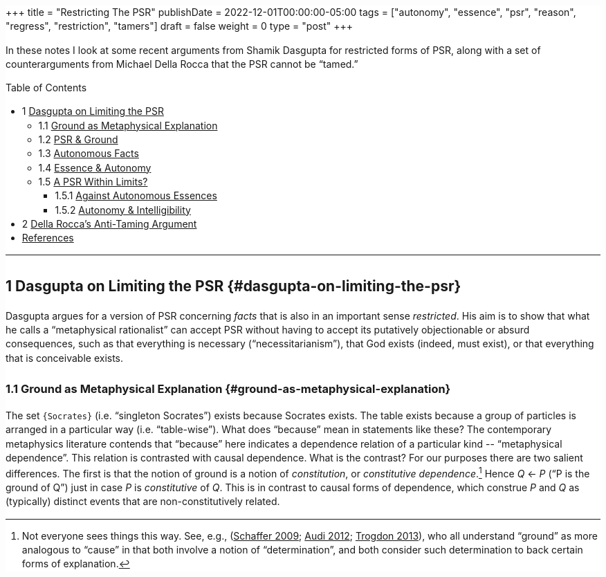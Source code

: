 +++
title = "Restricting The PSR"
publishDate = 2022-12-01T00:00:00-05:00
tags = ["autonomy", "essence", "psr", "reason", "regress", "restriction", "tamers"]
draft = false
weight = 0
type = "post"
+++

In these notes I look at some recent arguments from Shamik Dasgupta for restricted forms of PSR, along with a set of counterarguments from Michael Della Rocca that the PSR cannot be &ldquo;tamed.&rdquo;

<div class="ox-hugo-toc toc has-section-numbers">

<div class="heading">Table of Contents</div>

- <span class="section-num">1</span> [Dasgupta on Limiting the PSR](#dasgupta-on-limiting-the-psr)
    - <span class="section-num">1.1</span> [Ground as Metaphysical Explanation](#ground-as-metaphysical-explanation)
    - <span class="section-num">1.2</span> [PSR &amp; Ground](#psr-and-ground)
    - <span class="section-num">1.3</span> [Autonomous Facts](#autonomous-facts)
    - <span class="section-num">1.4</span> [Essence &amp; Autonomy](#essence-and-autonomy)
    - <span class="section-num">1.5</span> [A PSR Within Limits?](#a-psr-within-limits)
        - <span class="section-num">1.5.1</span> [Against Autonomous Essences](#against-autonomous-essences)
        - <span class="section-num">1.5.2</span> [Autonomy &amp; Intelligibility](#autonomy-and-intelligibility)
- <span class="section-num">2</span> [Della Rocca&rsquo;s Anti-Taming Argument](#della-rocca-and-rsquo-s-anti-taming-argument)
- [References](#references)

</div>


---


## <span class="section-num">1</span> Dasgupta on Limiting the PSR {#dasgupta-on-limiting-the-psr}

Dasgupta argues for a version of PSR concerning _facts_ that is also in an important sense _restricted_. His aim is to show that what he calls a &ldquo;metaphysical rationalist&rdquo; can accept PSR without having to accept its putatively objectionable or absurd consequences, such as that everything is necessary (&ldquo;necessitarianism&rdquo;), that God exists (indeed, must exist), or that everything that is conceivable exists.


### <span class="section-num">1.1</span> Ground as Metaphysical Explanation {#ground-as-metaphysical-explanation}

The set `{Socrates}` (i.e. &ldquo;singleton Socrates&rdquo;) exists because Socrates exists. The table exists because a group of particles is arranged in a particular way (i.e. &ldquo;table-wise&rdquo;). What does &ldquo;because&rdquo; mean in statements like these? The contemporary metaphysics literature contends that &ldquo;because&rdquo; here indicates a dependence relation of a particular kind -- &ldquo;metaphysical dependence&rdquo;. This relation is contrasted with causal dependence. What is the contrast? For our purposes there are two salient differences. The first is that the notion of ground is a notion of _constitution_, or _constitutive dependence_.[^fn:1] Hence _Q_ &larr; _P_ (&ldquo;P is the ground of Q&rdquo;) just in case _P_ is _constitutive_ of _Q_. This is in contrast to causal forms of dependence, which construe _P_ and _Q_ as (typically) distinct events that are non-constitutively related.


[^fn:1]: Not everyone sees things this way. See, e.g., (<a href="#citeproc_bib_item_11">Schaffer 2009</a>; <a href="#citeproc_bib_item_1">Audi 2012</a>; <a href="#citeproc_bib_item_13">Trogdon 2013</a>), who all understand &ldquo;ground&rdquo; as more analogous to &ldquo;cause&rdquo; in that both involve a notion of &ldquo;determination&rdquo;, and both consider such determination to back certain forms of explanation.
[^fn:2]: (<a href="#citeproc_bib_item_10">Rosen 2010, 114–15</a>).
[^fn:3]: See (<a href="#citeproc_bib_item_7">Fine 2001</a>, <a href="#citeproc_bib_item_8">2012</a>; <a href="#citeproc_bib_item_12">Sider 2013</a>; <a href="#citeproc_bib_item_4">Dasgupta 2016</a>).
[^fn:4]: (<a href="#citeproc_bib_item_4">Dasgupta 2016, 385</a>).
[^fn:5]: (<a href="#citeproc_bib_item_4">Dasgupta 2016, 386–87</a>).
[^fn:6]: (<a href="#citeproc_bib_item_4">Dasgupta 2016, 388</a>); cf. (<a href="#citeproc_bib_item_3">Dasgupta 2014</a> sect. XI).
[^fn:7]: Dasgupta suggests a number of qualifications on being an essentialist fact. He contends that the sentence(s) that constitute &phi; need not _uniquely_ specify x. So an essentialist fact is closer to what we might call a &ldquo;nominal&rdquo; definition of x rather than a &ldquo;real&rdquo; definition. Whether this unattractively weakens the view or not is a matter of what one thinks of the role real essences play (or can play) in theory.
[^fn:8]: (<a href="#citeproc_bib_item_4">Dasgupta 2016, 386</a>).
[^fn:9]: (<a href="#citeproc_bib_item_3">Dasgupta 2014, 580</a>).
[^fn:10]: (<a href="#citeproc_bib_item_4">Dasgupta 2016, 389</a>).
[^fn:11]: See (<a href="#citeproc_bib_item_6">Della Rocca 2021, 1110–11</a>) for a similar argument. However, MDR&rsquo;s argument appeals to the notion of a &ldquo;requisite&rdquo;, or necessary condition, which this argument does not. The question is not whether there are conditions governing whether an essentialist fact obtains, but whether these conditions _ground_ (in the constitutive and explanatory sense) the fact&rsquo;s _essence_. So, for example, the existence of Socrates is a condition of the existence of `{Socrates}`, i.e. `{Socrates}` &larr; Socrates. But Socrates does not ground the _essence_ of `{Socrates}` (or so Dasgupta must claim).
[^fn:12]: (<a href="#citeproc_bib_item_3">Dasgupta 2014, 573</a>).
[^fn:13]: See (<a href="#citeproc_bib_item_6">Della Rocca 2021, 1116</a>); cf. (<a href="#citeproc_bib_item_5">Della Rocca 2010</a>).
[^fn:14]: (<a href="#citeproc_bib_item_6">Della Rocca 2021, 1112–13</a>).
[^fn:15]: (<a href="#citeproc_bib_item_6">Della Rocca 2021, 1113</a>).
[^fn:16]: (<a href="#citeproc_bib_item_6">Della Rocca 2021, 1113</a>).
[^fn:17]: (<a href="#citeproc_bib_item_6">Della Rocca 2021, 1113</a>).
[^fn:18]: For discussion see (<a href="#citeproc_bib_item_2">Bennett 2011</a>) and the papers surveyed in (<a href="#citeproc_bib_item_9">Perovic 2017</a>).